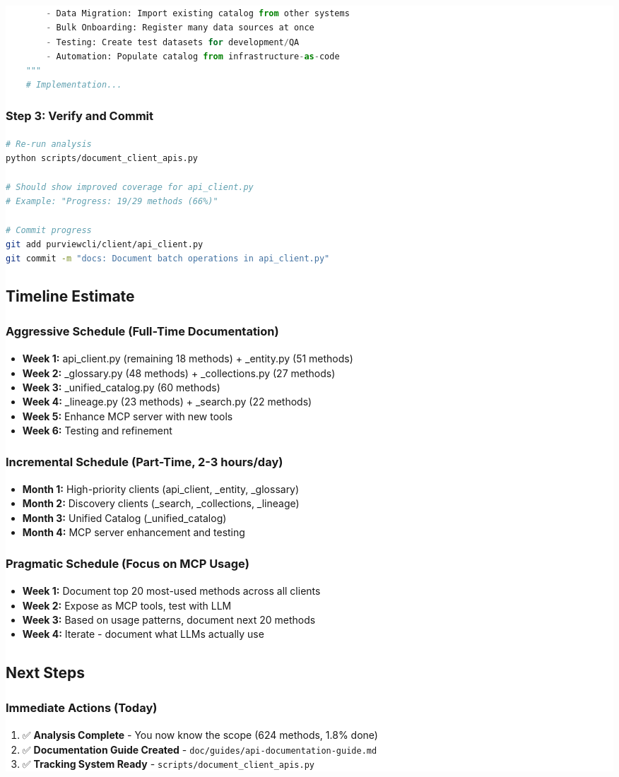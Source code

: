 ```python
        - Data Migration: Import existing catalog from other systems
        - Bulk Onboarding: Register many data sources at once
        - Testing: Create test datasets for development/QA
        - Automation: Populate catalog from infrastructure-as-code
    """
    # Implementation...
```

### Step 3: Verify and Commit

```bash
# Re-run analysis
python scripts/document_client_apis.py

# Should show improved coverage for api_client.py
# Example: "Progress: 19/29 methods (66%)"

# Commit progress
git add purviewcli/client/api_client.py
git commit -m "docs: Document batch operations in api_client.py"
```

## Timeline Estimate

### Aggressive Schedule (Full-Time Documentation)
- **Week 1:** api_client.py (remaining 18 methods) + _entity.py (51 methods)
- **Week 2:** _glossary.py (48 methods) + _collections.py (27 methods)
- **Week 3:** _unified_catalog.py (60 methods)
- **Week 4:** _lineage.py (23 methods) + _search.py (22 methods)
- **Week 5:** Enhance MCP server with new tools
- **Week 6:** Testing and refinement

### Incremental Schedule (Part-Time, 2-3 hours/day)
- **Month 1:** High-priority clients (api_client, _entity, _glossary)
- **Month 2:** Discovery clients (_search, _collections, _lineage)
- **Month 3:** Unified Catalog (_unified_catalog)
- **Month 4:** MCP server enhancement and testing

### Pragmatic Schedule (Focus on MCP Usage)
- **Week 1:** Document top 20 most-used methods across all clients
- **Week 2:** Expose as MCP tools, test with LLM
- **Week 3:** Based on usage patterns, document next 20 methods
- **Week 4:** Iterate - document what LLMs actually use

## Next Steps

### Immediate Actions (Today)

1. ✅ **Analysis Complete** - You now know the scope (624 methods, 1.8% done)
2. ✅ **Documentation Guide Created** - `doc/guides/api-documentation-guide.md`
3. ✅ **Tracking System Ready** - `scripts/document_client_apis.py`
